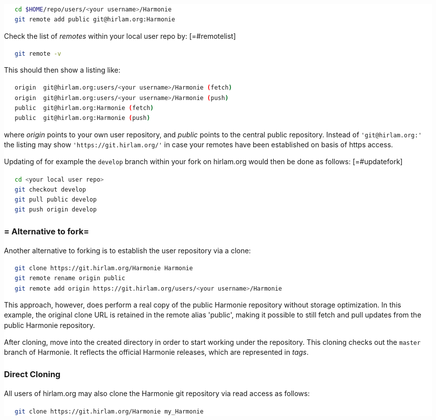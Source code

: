 ```bash
   cd $HOME/repo/users/<your username>/Harmonie
   git remote add public git@hirlam.org:Harmonie
```

Check the list of *remotes* within your local user repo by: [=#remotelist]

```bash
   git remote -v
```

This should then show a listing like:

```bash
   origin  git@hirlam.org:users/<your username>/Harmonie (fetch)
   origin  git@hirlam.org:users/<your username>/Harmonie (push)
   public  git@hirlam.org:Harmonie (fetch)
   public  git@hirlam.org:Harmonie (push)
```

where *origin* points to your own user repository, and *public* points to the central public repository. Instead of `'git@hirlam.org:'` the listing may show `'https://git.hirlam.org/'` in case your remotes have been established on basis of https access.

Updating of for example the `develop` branch within your fork on hirlam.org would then be done as follows: [=#updatefork]

```bash
   cd <your local user repo>
   git checkout develop
   git pull public develop
   git push origin develop
```


### = Alternative to fork=

Another alternative to forking is to establish the user repository via a clone:

```bash
   git clone https://git.hirlam.org/Harmonie Harmonie
   git remote rename origin public
   git remote add origin https://git.hirlam.org/users/<your username>/Harmonie
```

This approach, however, does perform a real copy of the public Harmonie repository without storage optimization. In this example, the original clone URL is retained in the remote alias 'public', making it possible to still fetch and pull updates from the public Harmonie repository.

After cloning, move into the created directory in order to start working under the repository.
This cloning checks out the `master` branch of Harmonie. It reflects the official Harmonie releases, which are represented in *tags*.


### Direct Cloning

All users of hirlam.org may also clone the Harmonie git repository via read access as follows:

```bash
   git clone https://git.hirlam.org/Harmonie my_Harmonie
```
